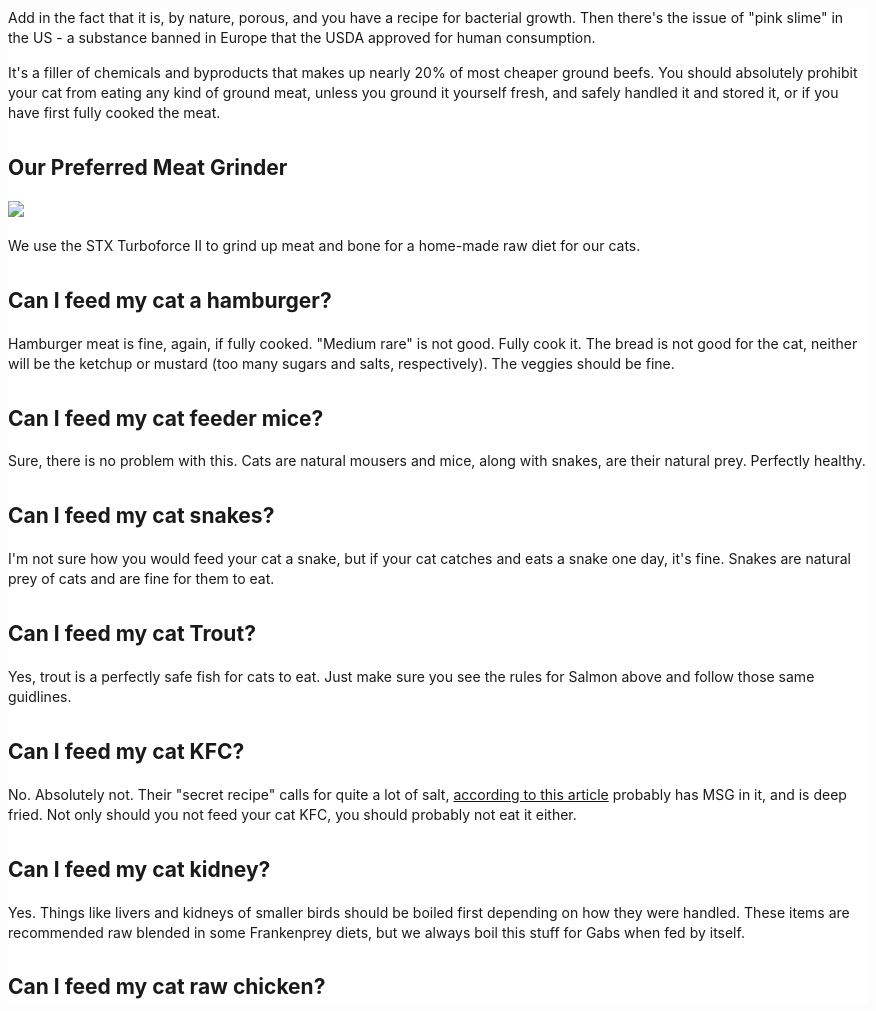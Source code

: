 Add in the fact that it is, by nature, porous, and you have a recipe for bacterial growth. Then there's the issue of "pink slime" in the US - a substance banned in Europe that the USDA approved for human consumption.

It's a filler of chemicals and byproducts that makes up nearly 20% of most cheaper ground beefs. You should absolutely prohibit your cat from eating any kind of ground meat, unless you ground it yourself fresh, and safely handled it and stored it, or if you have first fully cooked the meat.

## Our Preferred Meat Grinder
[![](https://m.media-amazon.com/images/I/81X7uQHeGrL._AC_SX679_.jpg)](https://amzn.to/3MBvrxl)

We use the STX Turboforce II to grind up meat and bone for a home-made raw diet for our cats.


Can I feed my cat a hamburger?
------------------------------

Hamburger meat is fine, again, if fully cooked. "Medium rare" is not good. Fully cook it. The bread is not good for the cat, neither will be the ketchup or mustard (too many sugars and salts, respectively). The veggies should be fine.

Can I feed my cat feeder mice?
------------------------------

Sure, there is no problem with this. Cats are natural mousers and mice, along with snakes, are their natural prey. Perfectly healthy.

Can I feed my cat snakes?
-------------------------

I'm not sure how you would feed your cat a snake, but if your cat catches and eats a snake one day, it's fine. Snakes are natural prey of cats and are fine for them to eat.

## Can I feed my cat Trout?

Yes, trout is a perfectly safe fish for cats to eat. Just make sure you see the rules for Salmon above and follow those same guidlines.

Can I feed my cat KFC?
----------------------

No. Absolutely not. Their "secret recipe" calls for quite a lot of salt, [according to this article](https://www.theguardian.com/lifeandstyle/wordofmouth/2009/jul/24/kfc-secret-recipe-revealed) probably has MSG in it, and is deep fried. Not only should you not feed your cat KFC, you should probably not eat it either.

Can I feed my cat kidney?
-------------------------

Yes. Things like livers and kidneys of smaller birds should be boiled first depending on how they were handled. These items are recommended raw blended in some Frankenprey diets, but we always boil this stuff for Gabs when fed by itself.

Can I feed my cat raw chicken?
------------------------------
